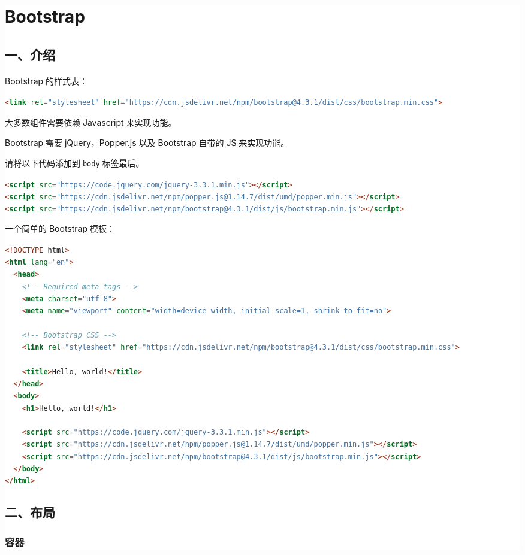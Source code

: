 # Bootstrap

## 一、介绍

Bootstrap 的样式表：

```html
<link rel="stylesheet" href="https://cdn.jsdelivr.net/npm/bootstrap@4.3.1/dist/css/bootstrap.min.css">
```

大多数组件需要依赖 Javascript 来实现功能。

Bootstrap 需要 [jQuery](https://jquery.com/)，[Popper.js](https://popper.js.org/) 以及 Bootstrap 自带的 JS 来实现功能。

请将以下代码添加到 `body` 标签最后。

```html
<script src="https://code.jquery.com/jquery-3.3.1.min.js"></script>
<script src="https://cdn.jsdelivr.net/npm/popper.js@1.14.7/dist/umd/popper.min.js"></script>
<script src="https://cdn.jsdelivr.net/npm/bootstrap@4.3.1/dist/js/bootstrap.min.js"></script>
```

一个简单的 Bootstrap 模板：

```html
<!DOCTYPE html>
<html lang="en">
  <head>
    <!-- Required meta tags -->
    <meta charset="utf-8">
    <meta name="viewport" content="width=device-width, initial-scale=1, shrink-to-fit=no">

    <!-- Bootstrap CSS -->
    <link rel="stylesheet" href="https://cdn.jsdelivr.net/npm/bootstrap@4.3.1/dist/css/bootstrap.min.css">

    <title>Hello, world!</title>
  </head>
  <body>
    <h1>Hello, world!</h1>

    <script src="https://code.jquery.com/jquery-3.3.1.min.js"></script>
    <script src="https://cdn.jsdelivr.net/npm/popper.js@1.14.7/dist/umd/popper.min.js"></script>
    <script src="https://cdn.jsdelivr.net/npm/bootstrap@4.3.1/dist/js/bootstrap.min.js"></script>
  </body>
</html>
```

## 二、布局

### 容器

